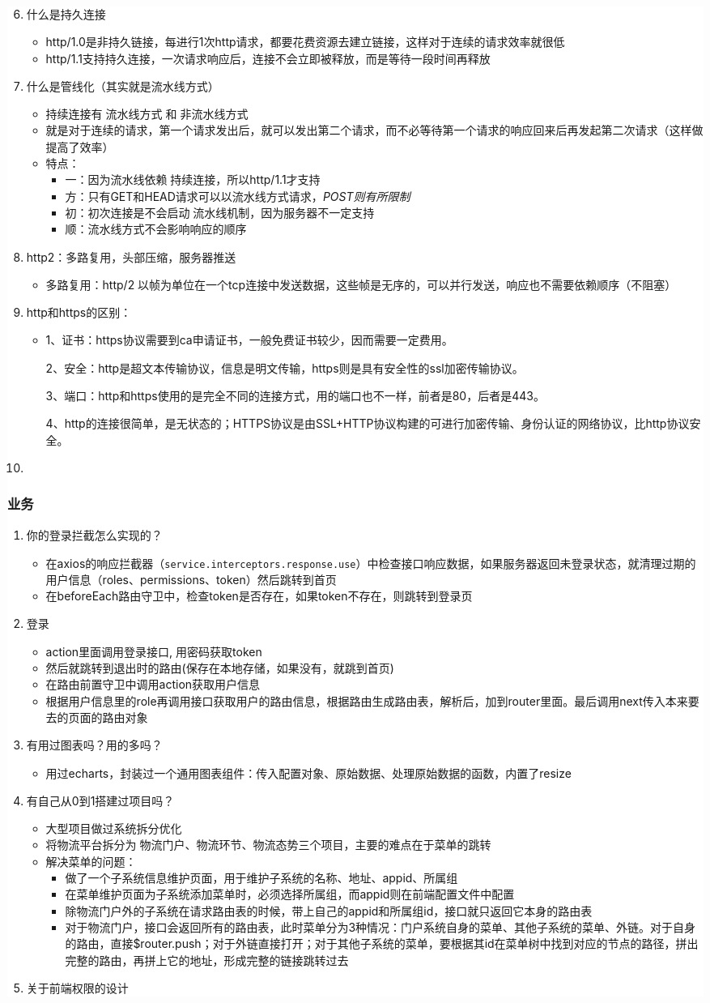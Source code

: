 6. 什么是持久连接

   * http/1.0是非持久链接，每进行1次http请求，都要花费资源去建立链接，这样对于连续的请求效率就很低
   * http/1.1支持持久连接，一次请求响应后，连接不会立即被释放，而是等待一段时间再释放

7. 什么是管线化（其实就是流水线方式）

   * 持续连接有 流水线方式 和 非流水线方式
   * 就是对于连续的请求，第一个请求发出后，就可以发出第二个请求，而不必等待第一个请求的响应回来后再发起第二次请求（这样做提高了效率）
   * 特点：
     * 一：因为流水线依赖 持续连接，所以http/1.1才支持
     * 方：只有GET和HEAD请求可以以流水线方式请求，*POST则有所限制*
     * 初：初次连接是不会启动 流水线机制，因为服务器不一定支持
     * 顺：流水线方式不会影响响应的顺序

8. http2：多路复用，头部压缩，服务器推送

   * 多路复用：http/2 以帧为单位在一个tcp连接中发送数据，这些帧是无序的，可以并行发送，响应也不需要依赖顺序（不阻塞）

9. http和https的区别：

   * 1、证书：https协议需要到ca申请证书，一般免费证书较少，因而需要一定费用。

     2、安全：http是超文本传输协议，信息是明文传输，https则是具有安全性的ssl加密传输协议。

     3、端口：http和https使用的是完全不同的连接方式，用的端口也不一样，前者是80，后者是443。

     4、http的连接很简单，是无状态的；HTTPS协议是由SSL+HTTP协议构建的可进行加密传输、身份认证的网络协议，比http协议安全。

10. 

### 业务

1. 你的登录拦截怎么实现的？
   * 在axios的响应拦截器（`service.interceptors.response.use`）中检查接口响应数据，如果服务器返回未登录状态，就清理过期的用户信息（roles、permissions、token）然后跳转到首页
   * 在beforeEach路由守卫中，检查token是否存在，如果token不存在，则跳转到登录页

2. 登录
   * action里面调用登录接口, 用密码获取token
   * 然后就跳转到退出时的路由(保存在本地存储，如果没有，就跳到首页)
   * 在路由前置守卫中调用action获取用户信息
   * 根据用户信息里的role再调用接口获取用户的路由信息，根据路由生成路由表，解析后，加到router里面。最后调用next传入本来要去的页面的路由对象

3. 有用过图表吗？用的多吗？
   * 用过echarts，封装过一个通用图表组件：传入配置对象、原始数据、处理原始数据的函数，内置了resize

4. 有自己从0到1搭建过项目吗？
   * 大型项目做过系统拆分优化
   * 将物流平台拆分为 物流门户、物流环节、物流态势三个项目，主要的难点在于菜单的跳转
   * 解决菜单的问题：
     * 做了一个子系统信息维护页面，用于维护子系统的名称、地址、appid、所属组
     * 在菜单维护页面为子系统添加菜单时，必须选择所属组，而appid则在前端配置文件中配置
     * 除物流门户外的子系统在请求路由表的时候，带上自己的appid和所属组id，接口就只返回它本身的路由表
     * 对于物流门户，接口会返回所有的路由表，此时菜单分为3种情况：门户系统自身的菜单、其他子系统的菜单、外链。对于自身的路由，直接$router.push；对于外链直接打开；对于其他子系统的菜单，要根据其id在菜单树中找到对应的节点的路径，拼出完整的路由，再拼上它的地址，形成完整的链接跳转过去

5. 关于前端权限的设计
